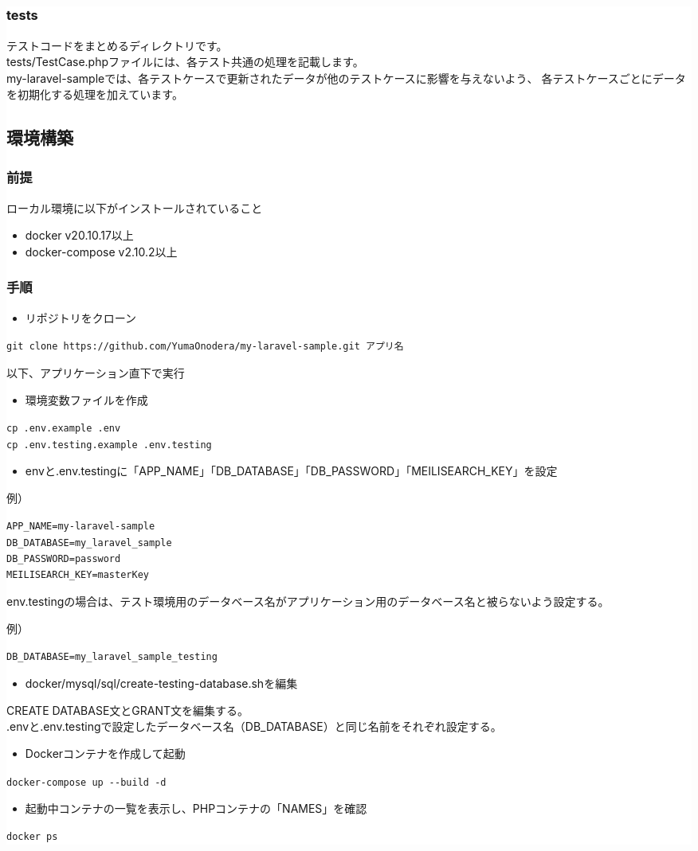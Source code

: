 ### tests
テストコードをまとめるディレクトリです。  
tests/TestCase.phpファイルには、各テスト共通の処理を記載します。  
my-laravel-sampleでは、各テストケースで更新されたデータが他のテストケースに影響を与えないよう、
各テストケースごとにデータを初期化する処理を加えています。

## 環境構築
### 前提
ローカル環境に以下がインストールされていること
- docker v20.10.17以上
- docker-compose v2.10.2以上

### 手順
- リポジトリをクローン
```
git clone https://github.com/YumaOnodera/my-laravel-sample.git アプリ名
```

以下、アプリケーション直下で実行

- 環境変数ファイルを作成
```
cp .env.example .env
cp .env.testing.example .env.testing
```

- envと.env.testingに「APP_NAME」「DB_DATABASE」「DB_PASSWORD」「MEILISEARCH_KEY」を設定

例）
```
APP_NAME=my-laravel-sample
DB_DATABASE=my_laravel_sample
DB_PASSWORD=password
MEILISEARCH_KEY=masterKey
```

env.testingの場合は、テスト環境用のデータベース名がアプリケーション用のデータベース名と被らないよう設定する。

例）
```
DB_DATABASE=my_laravel_sample_testing
```

- docker/mysql/sql/create-testing-database.shを編集

CREATE DATABASE文とGRANT文を編集する。  
.envと.env.testingで設定したデータベース名（DB_DATABASE）と同じ名前をそれぞれ設定する。

- Dockerコンテナを作成して起動
```
docker-compose up --build -d
```

- 起動中コンテナの一覧を表示し、PHPコンテナの「NAMES」を確認
```
docker ps
```
